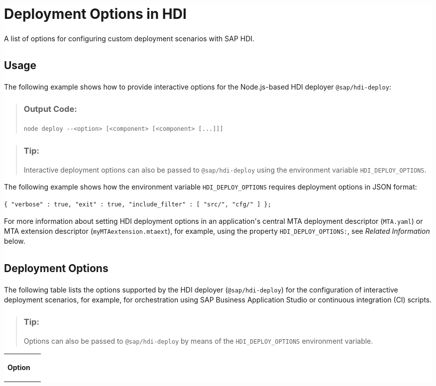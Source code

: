 

# Deployment Options in HDI

A list of options for configuring custom deployment scenarios with SAP HDI.



<a name="loioa4bbc2dd8a20442387dc7b706e8d3070__section_btj_yb5_sjb"/>

## Usage

The following example shows how to provide interactive options for the Node.js-based HDI deployer `@sap/hdi-deploy`:

> ### Output Code:  
> ```
> node deploy --<option> [<component> [<component> [...]]]
> ```

> ### Tip:  
> Interactive deployment options can also be passed to `@sap/hdi-deploy` using the environment variable `HDI_DEPLOY_OPTIONS`.

The following example shows how the environment variable `HDI_DEPLOY_OPTIONS` requires deployment options in JSON format:

```
{ "verbose" : true, "exit" : true, "include_filter" : [ "src/", "cfg/" ] }; 
```

For more information about setting HDI deployment options in an application's central MTA deployment descriptor \(`MTA.yaml`\) or MTA extension descriptor \(`myMTAextension.mtaext`\), for example, using the property `HDI_DEPLOY_OPTIONS:`, see *Related Information* below.



<a name="loioa4bbc2dd8a20442387dc7b706e8d3070__section_ctj_yb5_sjb"/>

## Deployment Options

The following table lists the options supported by the HDI deployer \(`@sap/hdi-deploy`\) for the configuration of interactive deployment scenarios, for example, for orchestration using SAP Business Application Studio or continuous integration \(CI\) scripts.

> ### Tip:  
> Options can also be passed to `@sap/hdi-deploy` by means of the `HDI_DEPLOY_OPTIONS` environment variable.


<table>
<tr>
<th valign="top">

Option



</th>
<th valign="top">
